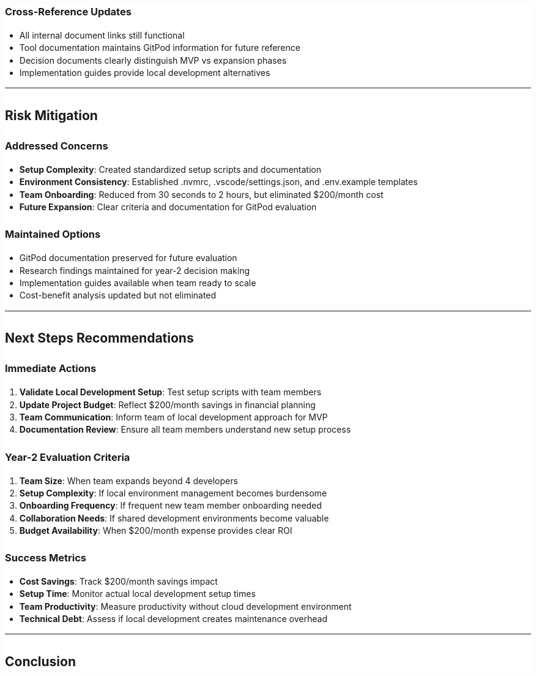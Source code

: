 ### Cross-Reference Updates
- All internal document links still functional
- Tool documentation maintains GitPod information for future reference
- Decision documents clearly distinguish MVP vs expansion phases
- Implementation guides provide local development alternatives

---

## Risk Mitigation

### Addressed Concerns
- **Setup Complexity**: Created standardized setup scripts and documentation
- **Environment Consistency**: Established .nvmrc, .vscode/settings.json, and .env.example templates
- **Team Onboarding**: Reduced from 30 seconds to 2 hours, but eliminated $200/month cost
- **Future Expansion**: Clear criteria and documentation for GitPod evaluation

### Maintained Options
- GitPod documentation preserved for future evaluation
- Research findings maintained for year-2 decision making
- Implementation guides available when team ready to scale
- Cost-benefit analysis updated but not eliminated

---

## Next Steps Recommendations

### Immediate Actions
1. **Validate Local Development Setup**: Test setup scripts with team members
2. **Update Project Budget**: Reflect $200/month savings in financial planning
3. **Team Communication**: Inform team of local development approach for MVP
4. **Documentation Review**: Ensure all team members understand new setup process

### Year-2 Evaluation Criteria
1. **Team Size**: When team expands beyond 4 developers
2. **Setup Complexity**: If local environment management becomes burdensome
3. **Onboarding Frequency**: If frequent new team member onboarding needed
4. **Collaboration Needs**: If shared development environments become valuable
5. **Budget Availability**: When $200/month expense provides clear ROI

### Success Metrics
- **Cost Savings**: Track $200/month savings impact
- **Setup Time**: Monitor actual local development setup times
- **Team Productivity**: Measure productivity without cloud development environment
- **Technical Debt**: Assess if local development creates maintenance overhead

---

## Conclusion
